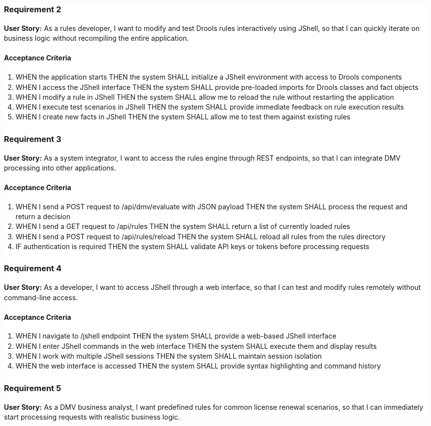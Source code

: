 ### Requirement 2

**User Story:** As a rules developer, I want to modify and test Drools rules interactively using JShell, so that I can quickly iterate on business logic without recompiling the entire application.

#### Acceptance Criteria

1. WHEN the application starts THEN the system SHALL initialize a JShell environment with access to Drools components
2. WHEN I access the JShell interface THEN the system SHALL provide pre-loaded imports for Drools classes and fact objects
3. WHEN I modify a rule in JShell THEN the system SHALL allow me to reload the rule without restarting the application
4. WHEN I execute test scenarios in JShell THEN the system SHALL provide immediate feedback on rule execution results
5. WHEN I create new facts in JShell THEN the system SHALL allow me to test them against existing rules

### Requirement 3

**User Story:** As a system integrator, I want to access the rules engine through REST endpoints, so that I can integrate DMV processing into other applications.

#### Acceptance Criteria

1. WHEN I send a POST request to /api/dmv/evaluate with JSON payload THEN the system SHALL process the request and return a decision
2. WHEN I send a GET request to /api/rules THEN the system SHALL return a list of currently loaded rules
3. WHEN I send a POST request to /api/rules/reload THEN the system SHALL reload all rules from the rules directory
4. IF authentication is required THEN the system SHALL validate API keys or tokens before processing requests

### Requirement 4

**User Story:** As a developer, I want to access JShell through a web interface, so that I can test and modify rules remotely without command-line access.

#### Acceptance Criteria

1. WHEN I navigate to /jshell endpoint THEN the system SHALL provide a web-based JShell interface
2. WHEN I enter JShell commands in the web interface THEN the system SHALL execute them and display results
3. WHEN I work with multiple JShell sessions THEN the system SHALL maintain session isolation
4. WHEN the web interface is accessed THEN the system SHALL provide syntax highlighting and command history

### Requirement 5

**User Story:** As a DMV business analyst, I want predefined rules for common license renewal scenarios, so that I can immediately start processing requests with realistic business logic.
